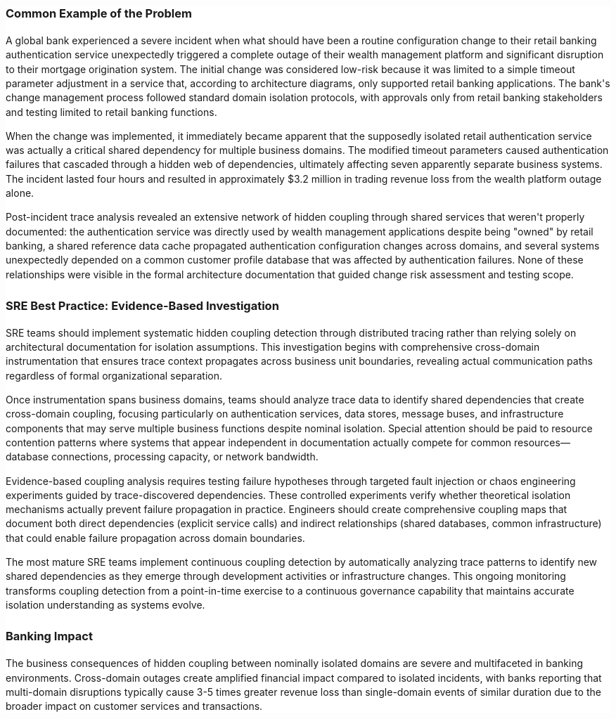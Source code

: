 ### Common Example of the Problem
A global bank experienced a severe incident when what should have been a routine configuration change to their retail banking authentication service unexpectedly triggered a complete outage of their wealth management platform and significant disruption to their mortgage origination system. The initial change was considered low-risk because it was limited to a simple timeout parameter adjustment in a service that, according to architecture diagrams, only supported retail banking applications. The bank's change management process followed standard domain isolation protocols, with approvals only from retail banking stakeholders and testing limited to retail banking functions.

When the change was implemented, it immediately became apparent that the supposedly isolated retail authentication service was actually a critical shared dependency for multiple business domains. The modified timeout parameters caused authentication failures that cascaded through a hidden web of dependencies, ultimately affecting seven apparently separate business systems. The incident lasted four hours and resulted in approximately $3.2 million in trading revenue loss from the wealth platform outage alone.

Post-incident trace analysis revealed an extensive network of hidden coupling through shared services that weren't properly documented: the authentication service was directly used by wealth management applications despite being "owned" by retail banking, a shared reference data cache propagated authentication configuration changes across domains, and several systems unexpectedly depended on a common customer profile database that was affected by authentication failures. None of these relationships were visible in the formal architecture documentation that guided change risk assessment and testing scope.

### SRE Best Practice: Evidence-Based Investigation
SRE teams should implement systematic hidden coupling detection through distributed tracing rather than relying solely on architectural documentation for isolation assumptions. This investigation begins with comprehensive cross-domain instrumentation that ensures trace context propagates across business unit boundaries, revealing actual communication paths regardless of formal organizational separation.

Once instrumentation spans business domains, teams should analyze trace data to identify shared dependencies that create cross-domain coupling, focusing particularly on authentication services, data stores, message buses, and infrastructure components that may serve multiple business functions despite nominal isolation. Special attention should be paid to resource contention patterns where systems that appear independent in documentation actually compete for common resources—database connections, processing capacity, or network bandwidth.

Evidence-based coupling analysis requires testing failure hypotheses through targeted fault injection or chaos engineering experiments guided by trace-discovered dependencies. These controlled experiments verify whether theoretical isolation mechanisms actually prevent failure propagation in practice. Engineers should create comprehensive coupling maps that document both direct dependencies (explicit service calls) and indirect relationships (shared databases, common infrastructure) that could enable failure propagation across domain boundaries.

The most mature SRE teams implement continuous coupling detection by automatically analyzing trace patterns to identify new shared dependencies as they emerge through development activities or infrastructure changes. This ongoing monitoring transforms coupling detection from a point-in-time exercise to a continuous governance capability that maintains accurate isolation understanding as systems evolve.

### Banking Impact
The business consequences of hidden coupling between nominally isolated domains are severe and multifaceted in banking environments. Cross-domain outages create amplified financial impact compared to isolated incidents, with banks reporting that multi-domain disruptions typically cause 3-5 times greater revenue loss than single-domain events of similar duration due to the broader impact on customer services and transactions.
